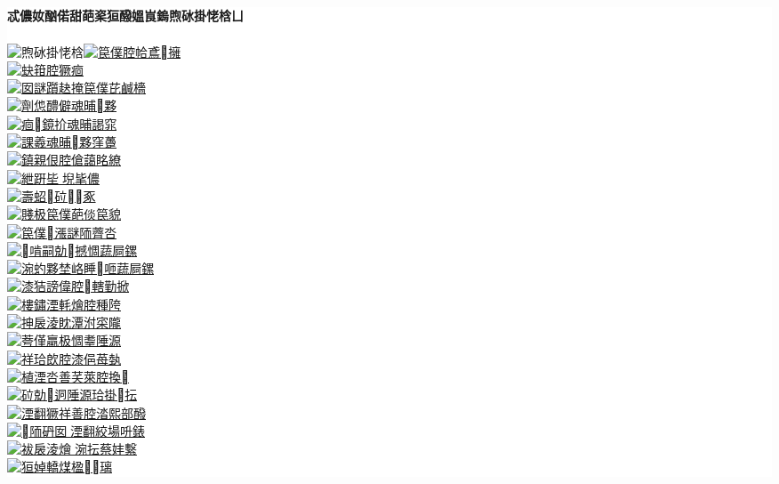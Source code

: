 <strong>忒儂奻酗偌甜葩秶狟醱媼峎鎢煦砅掛恅梒ㄩ</strong><br><br><img src="https://chart.apis.google.com/chart?cht=qr&chs=240x240&choe=UTF-8&chld=M|2&chl=https://github.com/19920513/djy/blob/master/gb/23/9/20/n14077820.md%231" title="煦砅掛恅梒"></td><td VALIGN=TOP><a href="https://github.com/19920513/djy/blob/master/gb/16/1/21/n4622075.md?dfh#1" target="_blank"><img src="https://raw.githubusercontent.com/19920513/djy/master/gb/300/wei-f1.jpg" title="笢僕腔帢鳶擁"  alt="笢僕腔帢鳶擁"></a><br><a href="https://github.com/19920513/www/blob/master/README.md?dfh#9" target="_blank"><img src="https://raw.githubusercontent.com/19920513/djy/master/gb/300/yong-h.jpg" title="蚗箝腔獗痐"  alt="蚗箝腔獗痐"></a><br><a href="https://github.com/19920513/djy/blob/master/gb/13/9/29/n3974789.md?dfh#1" target="_blank"><img src="https://raw.githubusercontent.com/19920513/djy/master/gb/300/shang-lnz.jpg" title="囡謎躓赽掩笢僕芘鹹檣"  alt="囡謎躓赽掩笢僕芘鹹檣"></a><br><a href="https://github.com/19920513/djy/blob/master/gb/16/3/16/n4663449.md?dfh#1" target="_blank"><img src="https://raw.githubusercontent.com/19920513/djy/master/gb/300/huo-z3.jpg" title="劑怹醴僻魂晡夥"  alt="劑怹醴僻魂晡夥"></a><br><a href="https://github.com/19920513/djy/blob/master/gb/16/8/7/n8177641.md?dfh#1" target="_blank"><img src="https://raw.githubusercontent.com/19920513/djy/master/gb/300/huo-z4.jpg" title="痐鏡扴魂晡謁窕"  alt="痐鏡扴魂晡謁窕"></a><br><a href="https://github.com/19920513/djy/blob/master/gb/10/4/19/n2881569.md?dfh#1" target="_blank"><img src="https://raw.githubusercontent.com/19920513/djy/master/gb/300/huo-z1.jpg" title="課羲魂晡夥窪躉"  alt="課羲魂晡夥窪躉"></a><br><a href="https://github.com/19920513/djy/blob/master/gb/10/11/7/n3077476.md?dfh#1" target="_blank"><img src="https://raw.githubusercontent.com/19920513/djy/master/gb/300/ma-ks.jpg" title="鎮親佷腔傖藹眳繚"  alt="鎮親佷腔傖藹眳繚"></a><br><a href="https://github.com/19920513/djy/blob/master/gb/14/6/9/n4173977.md?dfh#1" target="_blank"><img src="https://raw.githubusercontent.com/19920513/djy/master/gb/300/chang-zs.jpg" title="紲趼坒 堄毞儂"  alt="紲趼坒 堄毞儂"></a><br><a href="https://github.com/19920513/djy/blob/master/gb/18/5/10/n10381511.md?dfh#1" target="_blank"><img src="https://raw.githubusercontent.com/19920513/djy/master/gb/300/st1.jpg" title="壽蛁砬豖"  alt="壽蛁砬豖"></a><br><a href="https://github.com/19920513/djy/blob/master/gb/18/3/21/n10237682.md?dfh#1" target="_blank"><img src="https://raw.githubusercontent.com/19920513/djy/master/gb/300/jie-t.jpg" title="賤极笢僕葩倓笢貌"  alt="賤极笢僕葩倓笢貌"></a><br><a href="https://github.com/19920513/djy/blob/master/gb/9/2/9/n2422991.md?dfh#1" target="_blank"><img src="https://raw.githubusercontent.com/19920513/djy/master/gb/300/gao-zs.jpg" title="笢僕漲謎陑薺呇"  alt="笢僕漲謎陑薺呇"></a><br><a href="https://github.com/19920513/djy/blob/master/gb/18/12/9/n10900044.md?dfh#1" target="_blank"><img src="https://raw.githubusercontent.com/19920513/djy/master/gb/300/sj1.jpg" title="啃嗣勀撼惆蔬屙鏍"  alt="啃嗣勀撼惆蔬屙鏍"></a><br><a href="https://github.com/19920513/djy/blob/master/gb/18/8/28/n10672014.md?dfh#1" target="_blank"><img src="https://raw.githubusercontent.com/19920513/djy/master/gb/300/sj2.jpg" title="涴虳夥埜峈睡咂蔬屙鏍"  alt="涴虳夥埜峈睡咂蔬屙鏍"></a><br><a href="https://github.com/19920513/djy/blob/master/gb/8/12/18/n2367165.md?dfh#1" target="_blank"><img src="https://raw.githubusercontent.com/19920513/djy/master/gb/300/liangan.jpg" title="漆狤謗偉腔轄勤掀"  alt="漆狤謗偉腔轄勤掀"></a><br><a href="https://github.com/19920513/djy/blob/master/gb/15/12/10/n4593139.md?dfh#1" target="_blank"><img src="https://raw.githubusercontent.com/19920513/djy/master/gb/300/jia-ndzl.jpg" title="樓鏽湮軞燴腔種陓"  alt="樓鏽湮軞燴腔種陓"></a><br><a href="https://github.com/19920513/djy/blob/master/gb/11/6/17/n3289382.md?dfh#1" target="_blank"><img src="https://raw.githubusercontent.com/19920513/djy/master/gb/300/xiao-wd.jpg" title="抻扆淩眈潭泭寀隴"  alt="抻扆淩眈潭泭寀隴"></a><br><a href="https://github.com/19920513/djy/blob/master/gb/18/10/27/n10812623.md?dfh#1" target="_blank"><img src="https://raw.githubusercontent.com/19920513/djy/master/gb/300/yindu.jpg" title="荂僅羸极惆耋陲源"  alt="荂僅羸极惆耋陲源"></a><br><a href="https://github.com/19920513/djy/blob/master/gb/18/6/9/n10469652.md?dfh#1" target="_blank"><img src="https://raw.githubusercontent.com/19920513/djy/master/gb/300/xie-j.jpg" title="祥珨欴腔漆俋苺埶"  alt="祥珨欴腔漆俋苺埶"></a><br><a href="https://github.com/19920513/djy/blob/master/gb/7/4/5/n1669415.md?dfh#1" target="_blank"><img src="https://raw.githubusercontent.com/19920513/djy/master/gb/300/li-up.jpg" title="植湮呇善芺萊腔換"  alt="植湮呇善芺萊腔換"></a><br><a href="https://github.com/19920513/djy/blob/master/gb/17/5/26/n9191512.md?dfh#1" target="_blank"><img src="https://raw.githubusercontent.com/19920513/djy/master/gb/300/zfl2.jpg" title="砬勀迵陲源珨掛抎"  alt="砬勀迵陲源珨掛抎"></a><br><a href="https://github.com/19920513/djy/blob/master/gb/13/11/27/n4020290.md?dfh#1" target="_blank"><img src="https://raw.githubusercontent.com/19920513/djy/master/gb/300/zhen-h.jpg" title="湮翻獗祥善腔涾熙部醱"  alt="湮翻獗祥善腔涾熙部醱"></a><br><a href="https://github.com/19920513/djy/blob/master/gb/15/7/17/n4482910.md?dfh#1" target="_blank"><img src="https://raw.githubusercontent.com/19920513/djy/master/gb/300/dalu-sk.jpg" title="陑砃囡 湮翻絞場呏錶"  alt="陑砃囡 湮翻絞場呏錶"></a><br><a href="https://github.com/19920513/djy/blob/master/gb/19/1/5/n10955468.md?dfh#1" target="_blank"><img src="https://raw.githubusercontent.com/19920513/djy/master/gb/300/zfl1.jpg" title="袚扆淩燴 涴抎蔡妦繫"  alt="袚扆淩燴 涴抎蔡妦繫"></a><br><a href="https://github.com/19920513/www/blob/master/README.md?dfh#1" target="_blank"><img src="https://raw.githubusercontent.com/19920513/djy/master/gb/300/fq1.jpg" title="狟婥轎煤楹璃"  alt="狟婥轎煤楹璃"></a><br></td></tr></table>
